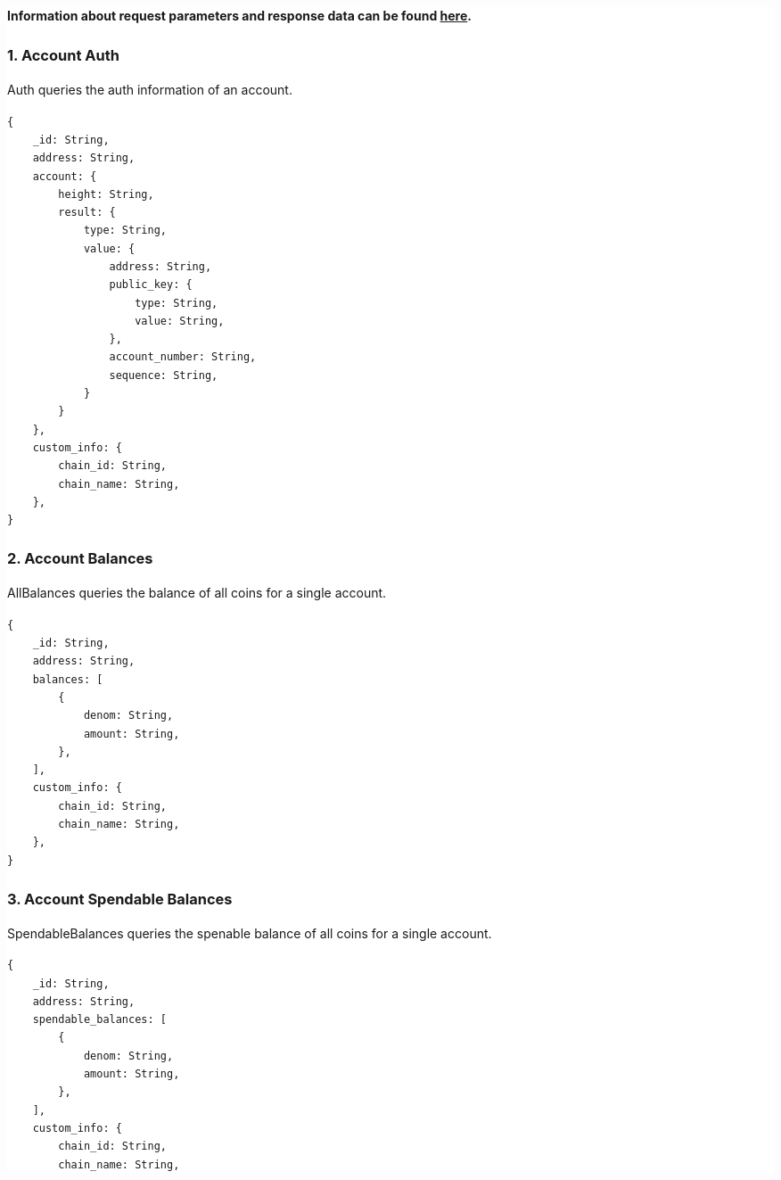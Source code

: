 **Information about request parameters and response data can be found [here](./config/schema.graphql#L6).**

### 1. Account Auth
Auth queries the auth information of an account.
```
{
	_id: String,
	address: String,
	account: {
		height: String,
		result: {
			type: String,
			value: {
				address: String,
				public_key: {
					type: String,
					value: String,
				},
				account_number: String,
				sequence: String,
			}
		}
	},
	custom_info: {
		chain_id: String,
		chain_name: String,
	},
}
```
### 2. Account Balances
AllBalances queries the balance of all coins for a single account.
```
{
    _id: String,
    address: String,
    balances: [
		{
			denom: String,
			amount: String,
		},
	],
    custom_info: {
		chain_id: String,
		chain_name: String,
	},
}
```
### 3. Account Spendable Balances
SpendableBalances queries the spenable balance of all coins for a single account.
```
{
	_id: String,
	address: String,
	spendable_balances: [
		{
			denom: String,
			amount: String,
		},
	],
	custom_info: {
		chain_id: String,
		chain_name: String,
```
